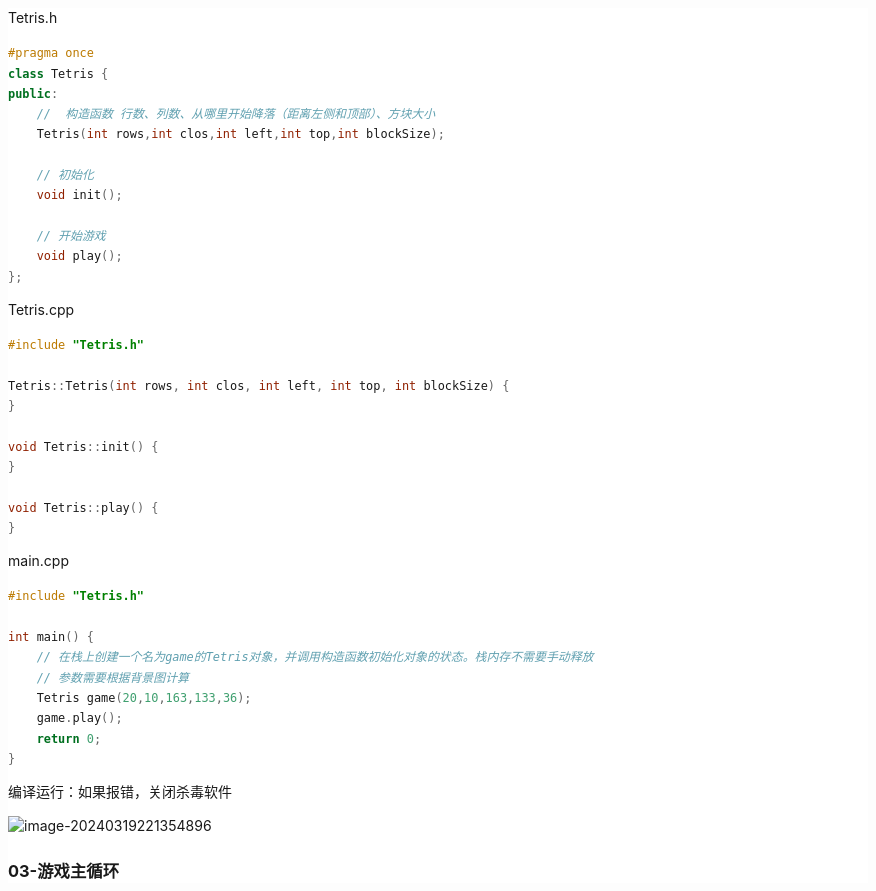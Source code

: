 Tetris.h

```cpp
#pragma once
class Tetris {
public:
	//  构造函数 行数、列数、从哪里开始降落（距离左侧和顶部）、方块大小
	Tetris(int rows,int clos,int left,int top,int blockSize);

	// 初始化
	void init();

	// 开始游戏
	void play();
};


```

Tetris.cpp

```cpp
#include "Tetris.h"

Tetris::Tetris(int rows, int clos, int left, int top, int blockSize) {
}

void Tetris::init() {
}

void Tetris::play() {
}

```

main.cpp

```cpp
#include "Tetris.h"

int main() {
	// 在栈上创建一个名为game的Tetris对象，并调用构造函数初始化对象的状态。栈内存不需要手动释放
	// 参数需要根据背景图计算
	Tetris game(20,10,163,133,36);
	game.play();
	return 0;
}
```

编译运行：如果报错，关闭杀毒软件

![image-20240319221354896](http://www.iocaop.com/images/2024-03/202403192214969.png)

### 03-游戏主循环
